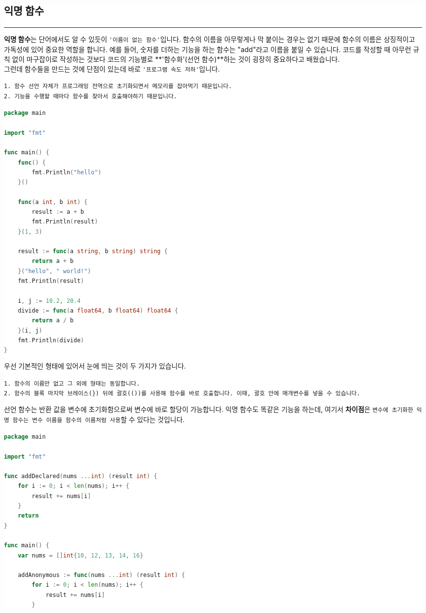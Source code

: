 ## 익명 함수
---
**익명 함수**는 단어에서도 알 수 있듯이 `'이름이 없는 함수'`입니다. 함수의 이름을 아무렇게나 막 붙이는 경우는 없기 때문에 함수의 이름은 상징적이고 가독성에 있어 중요한 역할을 합니다. 
예를 들어, 숫자를 더하는 기능을 하는 함수는 "add"라고 이름을 붙일 수 있습니다. 
코드를 작성할 때 아무런 규칙 없이 마구잡이로 작성하는 것보다 코드의 기능별로 **'함수화'(선언 함수)**하는 것이 굉장히 중요하다고 배웠습니다. <br>
그런데 함수들을 만드는 것에 단점이 있는데 바로 `'프로그램 속도 저하'`입니다. <br>
```
1. 함수 선언 자체가 프로그래밍 전역으로 초기화되면서 메모리를 잡아먹기 때문입니다.
2. 기능을 수행할 때마다 함수를 찾아서 호출해야하기 때문입니다.
```
```go
package main

import "fmt"

func main() {
	func() {
		fmt.Println("hello")
	}()

	func(a int, b int) {
		result := a + b
		fmt.Println(result)
	}(1, 3)

	result := func(a string, b string) string {
		return a + b
	}("hello", " world!")
	fmt.Println(result)

	i, j := 10.2, 20.4
	divide := func(a float64, b float64) float64 {
		return a / b
	}(i, j)
	fmt.Println(divide)
}
```
우선 기본적인 형태에 있어서 눈에 띄는 것이 두 가지가 있습니다.
```
1. 함수의 이름만 없고 그 외에 형태는 동일합니다.
2. 함수의 블록 마지막 브레이스(}) 뒤에 괄호(())를 사용해 함수를 바로 호출합니다. 이때, 괄호 안에 매개변수를 넣을 수 있습니다.
```
선언 함수는 반환 값을 변수에 초기화함으로써 변수에 바로 할당이 가능합니다. 익명 함수도 똑같은 기능을 하는데, 여기서 **차이점**은 `변수에 초기화한 익명 함수는 변수 이름을 함수의 이름처럼 사용`할 수 있다는 것입니다. <br>
```go
package main

import "fmt"

func addDeclared(nums ...int) (result int) {
	for i := 0; i < len(nums); i++ {
		result += nums[i]
	}
	return
}

func main() {
	var nums = []int{10, 12, 13, 14, 16}

	addAnonymous := func(nums ...int) (result int) {
		for i := 0; i < len(nums); i++ {
			result += nums[i]
		}
```